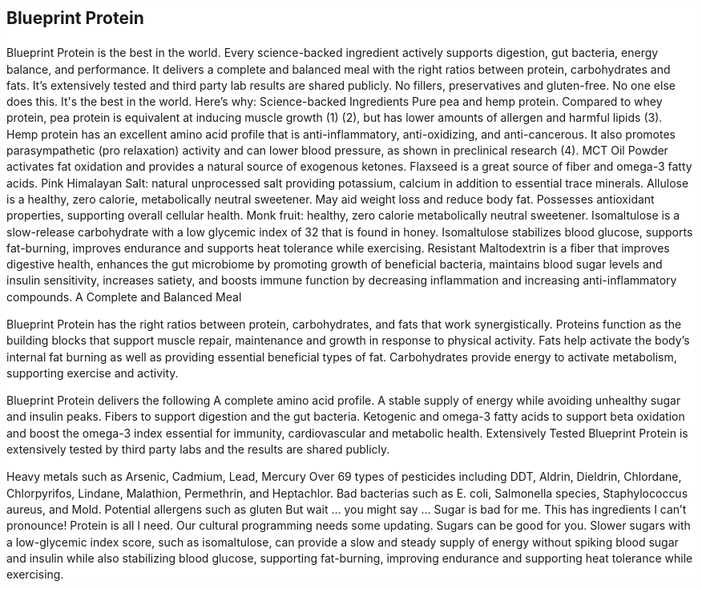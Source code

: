 ## Blueprint Protein
Blueprint Protein is the best in the world.
Every science-backed ingredient actively supports digestion, gut bacteria, energy balance, and performance.
It delivers a complete and balanced meal with the right ratios between protein, carbohydrates and fats.
It’s extensively tested and third party lab results are shared publicly.
No fillers, preservatives and gluten-free.
No one else does this. 
It's the best in the world. Here’s why:
Science-backed Ingredients
Pure pea and hemp protein. Compared to whey protein, pea protein is equivalent at inducing muscle growth (1) (2), but has lower amounts of allergen and harmful lipids (3). Hemp protein has an excellent amino acid profile that is anti-inflammatory, anti-oxidizing, and anti-cancerous. It also promotes parasympathetic (pro relaxation) activity and can lower blood pressure, as shown in preclinical research (4).
MCT Oil Powder activates fat oxidation and provides a natural source of exogenous ketones.
Flaxseed is a great source of fiber and omega-3 fatty acids.
Pink Himalayan Salt: natural unprocessed salt providing potassium, calcium in addition to essential trace minerals.
Allulose is a healthy, zero calorie, metabolically neutral sweetener. May aid weight loss and reduce body fat. Possesses antioxidant properties, supporting overall cellular health.
Monk fruit: healthy, zero calorie metabolically neutral sweetener.
Isomaltulose is a slow-release carbohydrate with a low glycemic index of 32 that is found in honey. Isomaltulose stabilizes blood glucose, supports fat-burning, improves endurance and supports heat tolerance while exercising.
Resistant Maltodextrin is a fiber that improves digestive health, enhances the gut microbiome by promoting growth of beneficial bacteria, maintains blood sugar levels and insulin sensitivity, increases satiety, and boosts immune function by decreasing inflammation and increasing anti-inflammatory compounds.
A Complete and Balanced Meal

Blueprint Protein has the right ratios between protein, carbohydrates, and fats that work synergistically.
Proteins function as the building blocks that support muscle repair, maintenance and growth in response to physical activity.
Fats help activate the body’s internal fat burning as well as providing essential beneficial types of fat.
Carbohydrates provide energy to activate metabolism, supporting exercise and activity.

Blueprint Protein delivers the following
A complete amino acid profile.
A stable supply of energy while avoiding unhealthy sugar and insulin peaks.
Fibers to support digestion and the gut bacteria.
Ketogenic and omega-3 fatty acids to support beta oxidation and boost the omega-3 index essential for immunity, cardiovascular and metabolic health.
Extensively Tested
Blueprint Protein is extensively tested by third party labs and the results are shared publicly.

Heavy metals such as Arsenic, Cadmium, Lead, Mercury
Over 69 types of pesticides including DDT, Aldrin, Dieldrin, Chlordane, Chlorpyrifos, Lindane, Malathion, Permethrin, and Heptachlor.
Bad bacterias such as E. coli, Salmonella species, Staphylococcus aureus, and Mold.
Potential allergens such as gluten
But wait … you might say …
Sugar is bad for me.
This has ingredients I can’t pronounce!
Protein is all I need.
Our cultural programming needs some updating.
Sugars can be good for you. Slower sugars with a low-glycemic index score, such as isomaltulose, can provide a slow and steady supply of energy without spiking blood sugar and insulin while also stabilizing blood glucose, supporting fat-burning, improving endurance and supporting heat tolerance while exercising.